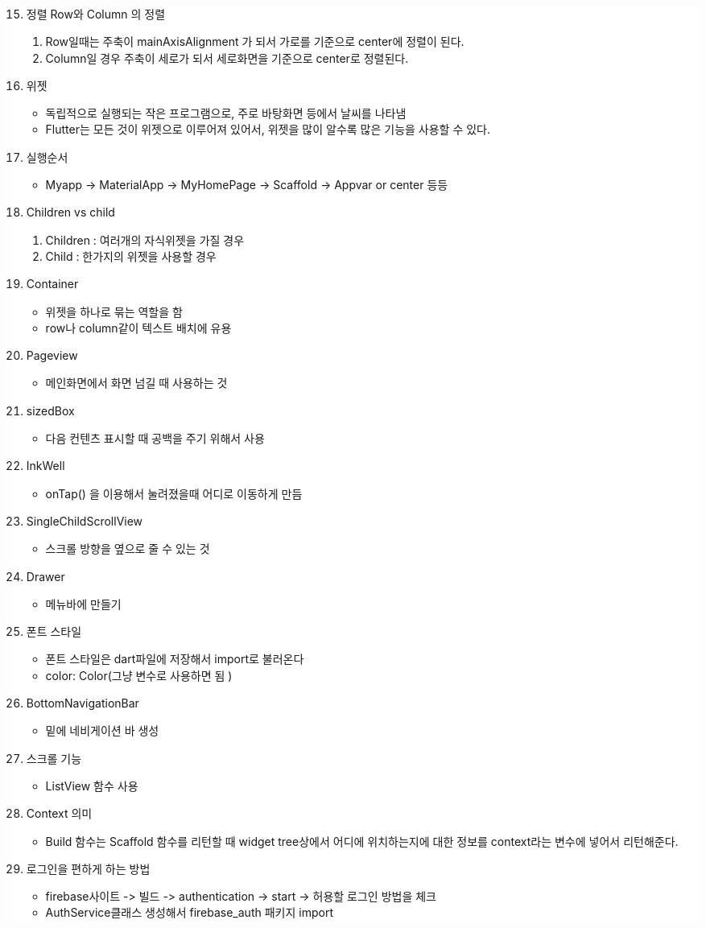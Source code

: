 15. 정렬 Row와 Column 의 정렬

    1. Row일때는 주축이 mainAxisAlignment 가 되서 가로를 기준으로 center에 정렬이 된다.
    2. Column일 경우 주축이 세로가 되서 세로화면을 기준으로 center로 정렬된다.

16. 위젯

    - 독립적으로 실행되는 작은 프로그램으로, 주로 바탕화면 등에서 날씨를 나타냄
    - Flutter는 모든 것이 위젯으로 이루어져 있어서, 위젯을 많이 알수록 많은 기능을 사용할 수 있다.

17. 실행순서

    - Myapp -> MaterialApp -> MyHomePage -> Scaffold -> Appvar or center 등등

18. Children vs child

    1. Children : 여러개의 자식위젯을 가질 경우
    2. Child : 한가지의 위젯을 사용할 경우

19. Container

    - 위젯을 하나로 묶는 역할을 함
    - row나 column같이 텍스트 배치에 유용

20. Pageview

    - 메인화면에서 화면 넘길 때 사용하는 것

21. sizedBox

    - 다음 컨텐츠 표시할 때 공백을 주기 위해서 사용

22. InkWell

    - onTap() 을 이용해서 눌려졌을때 어디로 이동하게 만듬

23. SingleChildScrollView

    - 스크롤 방향을 옆으로 줄 수 있는 것

24. Drawer

    - 메뉴바에 만들기

25. 폰트 스타일

    - 폰트 스타일은 dart파일에 저장해서 import로 불러온다
    - color: Color(그냥 변수로 사용하면 됨 )

26. BottomNavigationBar

    - 밑에 네비게이션 바 생성

27. 스크롤 기능

    - ListView 함수 사용 

28. Context 의미

    - Build 함수는 Scaffold 함수를 리턴할 때 widget tree상에서 어디에 위치하는지에 대한 정보를 context라는 변수에 넣어서 리턴해준다.

29. 로그인을 편하게 하는 방법 

    - firebase사이트 -> 빌드 -> authentication -> start -> 허용할 로그인 방법을 체크
    - AuthService클래스 생성해서 firebase_auth 패키지 import
